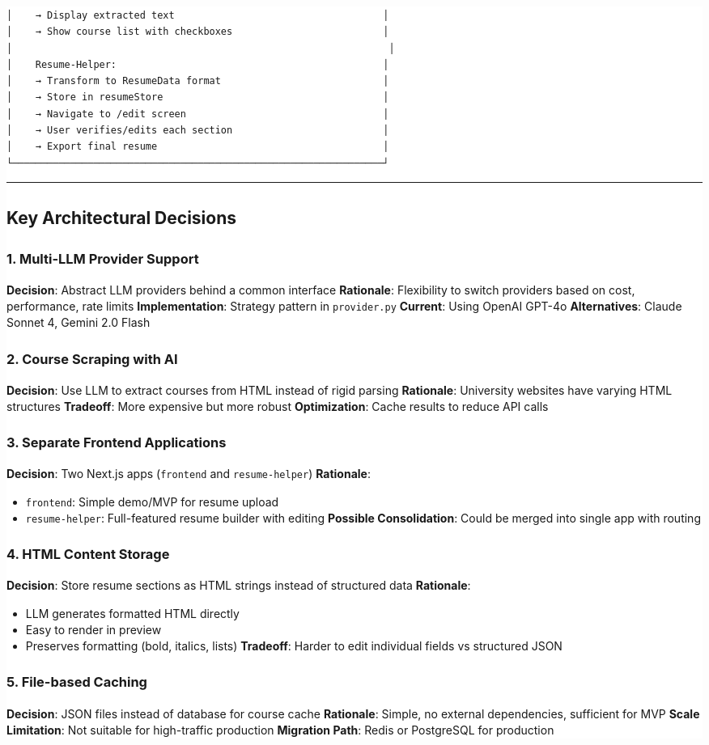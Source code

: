 ```
│    → Display extracted text                                    │
│    → Show course list with checkboxes                          │
│                                                                 │
│    Resume-Helper:                                              │
│    → Transform to ResumeData format                            │
│    → Store in resumeStore                                      │
│    → Navigate to /edit screen                                  │
│    → User verifies/edits each section                          │
│    → Export final resume                                       │
└────────────────────────────────────────────────────────────────┘
```

---

## Key Architectural Decisions

### 1. **Multi-LLM Provider Support**
**Decision**: Abstract LLM providers behind a common interface
**Rationale**: Flexibility to switch providers based on cost, performance, rate limits
**Implementation**: Strategy pattern in `provider.py`
**Current**: Using OpenAI GPT-4o
**Alternatives**: Claude Sonnet 4, Gemini 2.0 Flash

### 2. **Course Scraping with AI**
**Decision**: Use LLM to extract courses from HTML instead of rigid parsing
**Rationale**: University websites have varying HTML structures
**Tradeoff**: More expensive but more robust
**Optimization**: Cache results to reduce API calls

### 3. **Separate Frontend Applications**
**Decision**: Two Next.js apps (`frontend` and `resume-helper`)
**Rationale**:
- `frontend`: Simple demo/MVP for resume upload
- `resume-helper`: Full-featured resume builder with editing
**Possible Consolidation**: Could be merged into single app with routing

### 4. **HTML Content Storage**
**Decision**: Store resume sections as HTML strings instead of structured data
**Rationale**:
- LLM generates formatted HTML directly
- Easy to render in preview
- Preserves formatting (bold, italics, lists)
**Tradeoff**: Harder to edit individual fields vs structured JSON

### 5. **File-based Caching**
**Decision**: JSON files instead of database for course cache
**Rationale**: Simple, no external dependencies, sufficient for MVP
**Scale Limitation**: Not suitable for high-traffic production
**Migration Path**: Redis or PostgreSQL for production
